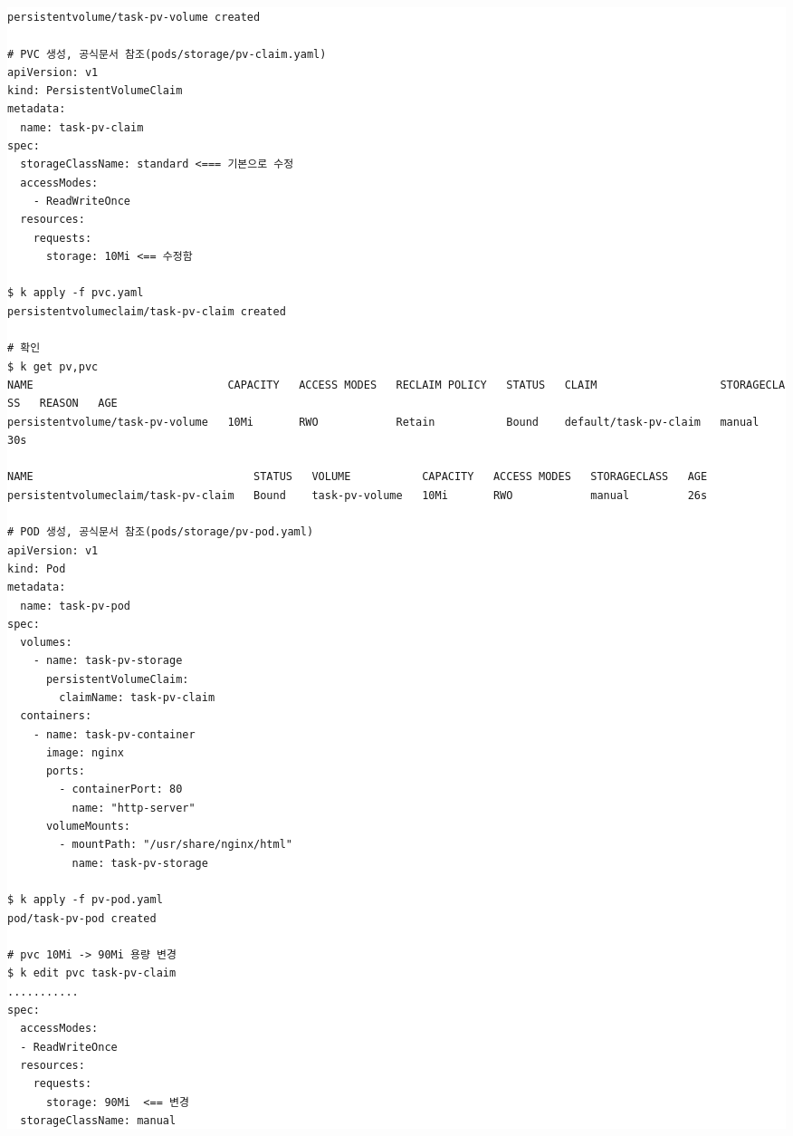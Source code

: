 ```
persistentvolume/task-pv-volume created

# PVC 생성, 공식문서 참조(pods/storage/pv-claim.yaml)
apiVersion: v1
kind: PersistentVolumeClaim
metadata:
  name: task-pv-claim
spec:
  storageClassName: standard <=== 기본으로 수정
  accessModes:
    - ReadWriteOnce
  resources:
    requests:
      storage: 10Mi <== 수정함

$ k apply -f pvc.yaml
persistentvolumeclaim/task-pv-claim created

# 확인
$ k get pv,pvc
NAME                              CAPACITY   ACCESS MODES   RECLAIM POLICY   STATUS   CLAIM                   STORAGECLASS   REASON   AGE
persistentvolume/task-pv-volume   10Mi       RWO            Retain           Bound    default/task-pv-claim   manual                  30s

NAME                                  STATUS   VOLUME           CAPACITY   ACCESS MODES   STORAGECLASS   AGE
persistentvolumeclaim/task-pv-claim   Bound    task-pv-volume   10Mi       RWO            manual         26s

# POD 생성, 공식문서 참조(pods/storage/pv-pod.yaml)
apiVersion: v1
kind: Pod
metadata:
  name: task-pv-pod
spec:
  volumes:
    - name: task-pv-storage
      persistentVolumeClaim:
        claimName: task-pv-claim
  containers:
    - name: task-pv-container
      image: nginx
      ports:
        - containerPort: 80
          name: "http-server"
      volumeMounts:
        - mountPath: "/usr/share/nginx/html"
          name: task-pv-storage

$ k apply -f pv-pod.yaml
pod/task-pv-pod created

# pvc 10Mi -> 90Mi 용량 변경
$ k edit pvc task-pv-claim
...........
spec:
  accessModes:
  - ReadWriteOnce
  resources:
    requests:
      storage: 90Mi  <== 변경
  storageClassName: manual
```